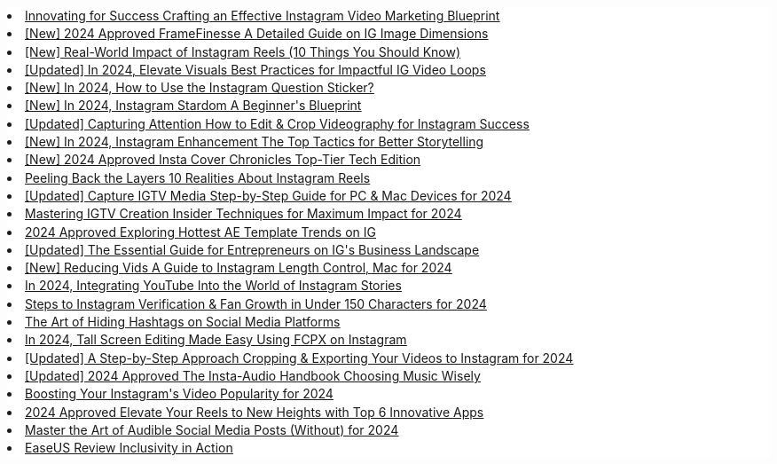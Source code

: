 <li><a href="https://instagram-clips.techidaily.com/innovating-for-success-crafting-an-effective-instagram-video-marketing-blueprint/"><u>Innovating for Success  Crafting an Effective Instagram Video Marketing Blueprint</u></a></li>
<li><a href="https://instagram-clips.techidaily.com/new-2024-approved-framefinesse-a-detailed-guide-on-ig-image-dimensions/"><u>[New] 2024 Approved  FrameFinesse  A Detailed Guide on IG Image Dimensions</u></a></li>
<li><a href="https://instagram-clips.techidaily.com/new-real-world-impact-of-instagram-reels-10-things-you-should-know/"><u>[New] Real-World Impact of Instagram Reels (10 Things You Should Know)</u></a></li>
<li><a href="https://instagram-clips.techidaily.com/updated-in-2024-elevate-visuals-best-practices-for-impactful-ig-video-loops/"><u>[Updated] In 2024, Elevate Visuals  Best Practices for Impactful IG Video Loops</u></a></li>
<li><a href="https://instagram-clips.techidaily.com/new-in-2024-how-to-use-the-instagram-question-sticker/"><u>[New] In 2024, How to Use the Instagram Question Sticker?</u></a></li>
<li><a href="https://instagram-clips.techidaily.com/new-in-2024-instagram-stardom-a-beginners-blueprint/"><u>[New] In 2024, Instagram Stardom  A Beginner's Blueprint</u></a></li>
<li><a href="https://instagram-clips.techidaily.com/updated-capturing-attention-how-to-edit-and-crop-videography-for-instagram-success/"><u>[Updated] Capturing Attention  How to Edit & Crop Videography for Instagram Success</u></a></li>
<li><a href="https://instagram-clips.techidaily.com/new-in-2024-instagram-enhancement-the-top-tactics-for-better-storytelling/"><u>[New] In 2024, Instagram Enhancement  The Top Tactics for Better Storytelling</u></a></li>
<li><a href="https://instagram-clips.techidaily.com/new-2024-approved-insta-cover-chronicles-top-tier-tech-edition/"><u>[New] 2024 Approved  Insta Cover Chronicles  Top-Tier Tech Edition</u></a></li>
<li><a href="https://instagram-clips.techidaily.com/peeling-back-the-layers-10-realities-about-instagram-reels/"><u>Peeling Back the Layers  10 Realities About Instagram Reels</u></a></li>
<li><a href="https://instagram-clips.techidaily.com/updated-capture-igtv-media-step-by-step-guide-for-pc-and-mac-devices-for-2024/"><u>[Updated] Capture IGTV Media  Step-by-Step Guide for PC & Mac Devices for 2024</u></a></li>
<li><a href="https://instagram-clips.techidaily.com/mastering-igtv-creation-insider-techniques-for-maximum-impact-for-2024/"><u>Mastering IGTV Creation  Insider Techniques for Maximum Impact for 2024</u></a></li>
<li><a href="https://instagram-clips.techidaily.com/2024-approved-exploring-hottest-ae-template-trends-on-ig/"><u>2024 Approved  Exploring Hottest AE Template Trends on IG</u></a></li>
<li><a href="https://instagram-clips.techidaily.com/updated-the-essential-guide-for-entrepreneurs-on-igs-business-landscape/"><u>[Updated] The Essential Guide for Entrepreneurs on IG's Business Landscape</u></a></li>
<li><a href="https://instagram-clips.techidaily.com/new-reducing-vids-a-guide-to-instagram-length-control-mac-for-2024/"><u>[New] Reducing Vids  A Guide to Instagram Length Control, Mac for 2024</u></a></li>
<li><a href="https://instagram-clips.techidaily.com/in-2024-integrating-youtube-into-the-world-of-instagram-stories/"><u>In 2024, Integrating YouTube Into the World of Instagram Stories</u></a></li>
<li><a href="https://instagram-clips.techidaily.com/steps-to-instagram-verification-and-fan-growth-in-under-150-characters-for-2024/"><u>Steps to Instagram Verification & Fan Growth in Under 150 Characters for 2024</u></a></li>
<li><a href="https://instagram-clips.techidaily.com/the-art-of-hiding-hashtags-on-social-media-platforms/"><u>The Art of Hiding Hashtags on Social Media Platforms</u></a></li>
<li><a href="https://instagram-clips.techidaily.com/in-2024-tall-screen-editing-made-easy-using-fcpx-on-instagram/"><u>In 2024, Tall Screen Editing Made Easy  Using FCPX on Instagram</u></a></li>
<li><a href="https://instagram-clips.techidaily.com/updated-a-step-by-step-approach-cropping-and-exporting-your-videos-to-instagram-for-2024/"><u>[Updated] A Step-by-Step Approach  Cropping & Exporting Your Videos to Instagram for 2024</u></a></li>
<li><a href="https://instagram-clips.techidaily.com/updated-2024-approved-the-insta-audio-handbook-choosing-music-wisely/"><u>[Updated] 2024 Approved  The Insta-Audio Handbook  Choosing Music Wisely</u></a></li>
<li><a href="https://instagram-clips.techidaily.com/boosting-your-instagrams-video-popularity-for-2024/"><u>Boosting Your Instagram's Video Popularity for 2024</u></a></li>
<li><a href="https://instagram-clips.techidaily.com/2024-approved-elevate-your-reels-to-new-heights-with-top-6-innovative-apps/"><u>2024 Approved  Elevate Your Reels to New Heights with Top 6 Innovative Apps</u></a></li>
<li><a href="https://instagram-clips.techidaily.com/master-the-art-of-audible-social-media-posts-without-for-2024/"><u>Master the Art of Audible Social Media Posts (Without) for 2024</u></a></li>
<li><a href="https://screen-video-capture.techidaily.com/easeus-review-inclusivity-in-action/"><u>EaseUS Review  Inclusivity in Action</u></a></li>